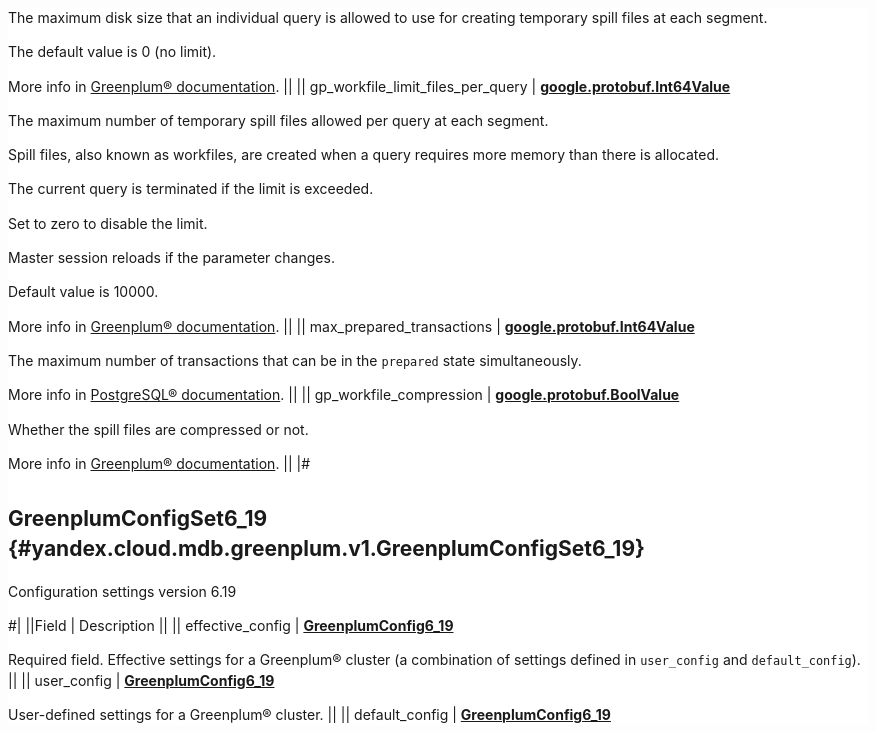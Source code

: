 The maximum disk size that an individual query is allowed to use for creating temporary spill files at each segment.

The default value is 0 (no limit).

More info in [Greenplum® documentation](https://docs.vmware.com/en/VMware-Greenplum/6/greenplum-database/ref_guide-config_params-guc-list.html#gp_workfile_limit_per_query). ||
|| gp_workfile_limit_files_per_query | **[google.protobuf.Int64Value](https://developers.google.com/protocol-buffers/docs/reference/csharp/class/google/protobuf/well-known-types/int64-value)**

The maximum number of temporary spill files allowed per query at each segment.

Spill files, also known as workfiles, are created when a query requires more memory than there is allocated.

The current query is terminated if the limit is exceeded.

Set to zero to disable the limit.

Master session reloads if the parameter changes.

Default value is 10000.

More info in [Greenplum® documentation](https://docs.vmware.com/en/VMware-Greenplum/6/greenplum-database/ref_guide-config_params-guc-list.html#gp_workfile_limit_files_per_query). ||
|| max_prepared_transactions | **[google.protobuf.Int64Value](https://developers.google.com/protocol-buffers/docs/reference/csharp/class/google/protobuf/well-known-types/int64-value)**

The maximum number of transactions that can be in the `prepared` state simultaneously.

More info in [PostgreSQL® documentation](https://www.postgresql.org/docs/9.6/runtime-config-resource.html). ||
|| gp_workfile_compression | **[google.protobuf.BoolValue](https://developers.google.com/protocol-buffers/docs/reference/csharp/class/google/protobuf/well-known-types/bool-value)**

Whether the spill files are compressed or not.

More info in [Greenplum® documentation](https://docs.vmware.com/en/VMware-Greenplum/6/greenplum-database/ref_guide-config_params-guc-list.html#gp_workfile_compression). ||
|#

## GreenplumConfigSet6_19 {#yandex.cloud.mdb.greenplum.v1.GreenplumConfigSet6_19}

Configuration settings version 6.19

#|
||Field | Description ||
|| effective_config | **[GreenplumConfig6_19](#yandex.cloud.mdb.greenplum.v1.GreenplumConfig6_19)**

Required field. Effective settings for a Greenplum® cluster (a combination of settings defined in `user_config` and `default_config`). ||
|| user_config | **[GreenplumConfig6_19](#yandex.cloud.mdb.greenplum.v1.GreenplumConfig6_19)**

User-defined settings for a Greenplum® cluster. ||
|| default_config | **[GreenplumConfig6_19](#yandex.cloud.mdb.greenplum.v1.GreenplumConfig6_19)**
